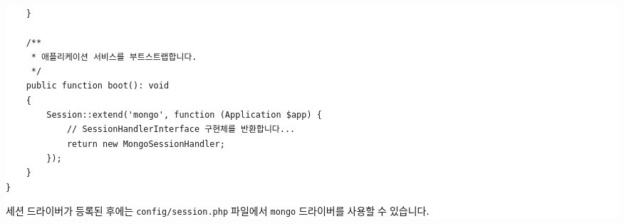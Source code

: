 ```
    }

    /**
     * 애플리케이션 서비스를 부트스트랩합니다.
     */
    public function boot(): void
    {
        Session::extend('mongo', function (Application $app) {
            // SessionHandlerInterface 구현체를 반환합니다...
            return new MongoSessionHandler;
        });
    }
}
```

세션 드라이버가 등록된 후에는 `config/session.php` 파일에서 `mongo` 드라이버를 사용할 수 있습니다.
